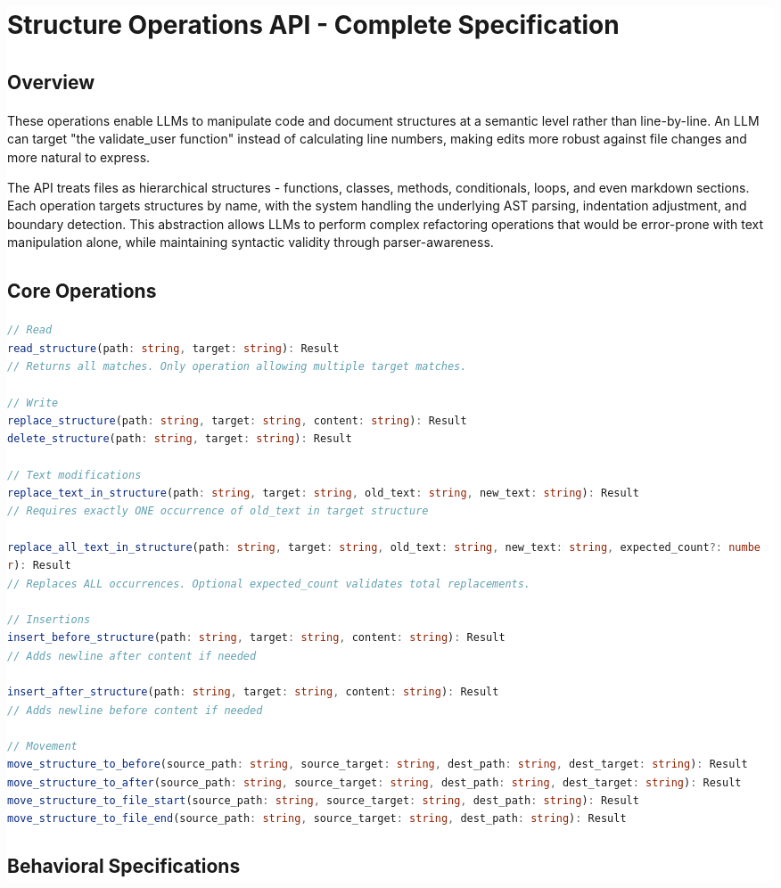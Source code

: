 # Structure Operations API - Complete Specification

## Overview

These operations enable LLMs to manipulate code and document structures at a semantic level rather than line-by-line. An LLM can target "the validate_user function" instead of calculating line numbers, making edits more robust against file changes and more natural to express.

The API treats files as hierarchical structures - functions, classes, methods, conditionals, loops, and even markdown sections. Each operation targets structures by name, with the system handling the underlying AST parsing, indentation adjustment, and boundary detection. This abstraction allows LLMs to perform complex refactoring operations that would be error-prone with text manipulation alone, while maintaining syntactic validity through parser-awareness.

## Core Operations

```typescript
// Read
read_structure(path: string, target: string): Result
// Returns all matches. Only operation allowing multiple target matches.

// Write
replace_structure(path: string, target: string, content: string): Result
delete_structure(path: string, target: string): Result

// Text modifications
replace_text_in_structure(path: string, target: string, old_text: string, new_text: string): Result
// Requires exactly ONE occurrence of old_text in target structure

replace_all_text_in_structure(path: string, target: string, old_text: string, new_text: string, expected_count?: number): Result
// Replaces ALL occurrences. Optional expected_count validates total replacements.

// Insertions
insert_before_structure(path: string, target: string, content: string): Result
// Adds newline after content if needed

insert_after_structure(path: string, target: string, content: string): Result  
// Adds newline before content if needed

// Movement
move_structure_to_before(source_path: string, source_target: string, dest_path: string, dest_target: string): Result
move_structure_to_after(source_path: string, source_target: string, dest_path: string, dest_target: string): Result
move_structure_to_file_start(source_path: string, source_target: string, dest_path: string): Result
move_structure_to_file_end(source_path: string, source_target: string, dest_path: string): Result
```

## Behavioral Specifications
